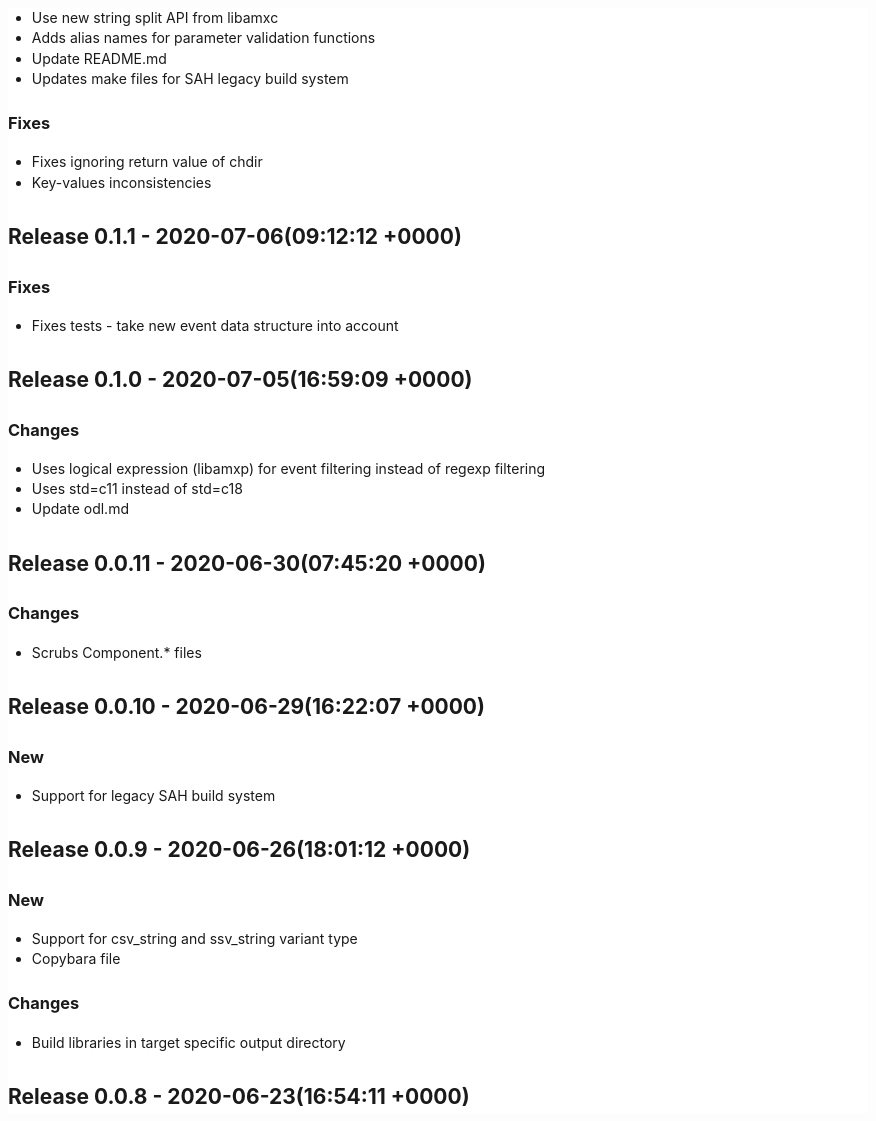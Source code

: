 - Use new string split API from libamxc
- Adds alias names for parameter validation functions
- Update README.md
- Updates make files for SAH legacy build system

### Fixes

- Fixes ignoring return value of chdir
- Key-values inconsistencies

## Release 0.1.1 - 2020-07-06(09:12:12 +0000)

### Fixes

- Fixes tests - take new event data structure into account

## Release 0.1.0 - 2020-07-05(16:59:09 +0000)

### Changes

- Uses logical expression (libamxp) for event filtering instead of regexp filtering
- Uses std=c11 instead of std=c18
- Update odl.md

## Release 0.0.11 - 2020-06-30(07:45:20 +0000)

### Changes

- Scrubs Component.* files

## Release 0.0.10 - 2020-06-29(16:22:07 +0000)

### New 

- Support for legacy SAH build system

## Release 0.0.9 - 2020-06-26(18:01:12 +0000)

### New 

- Support for csv_string and ssv_string variant type
- Copybara file

### Changes

- Build libraries in target specific output directory

## Release 0.0.8 - 2020-06-23(16:54:11 +0000)
